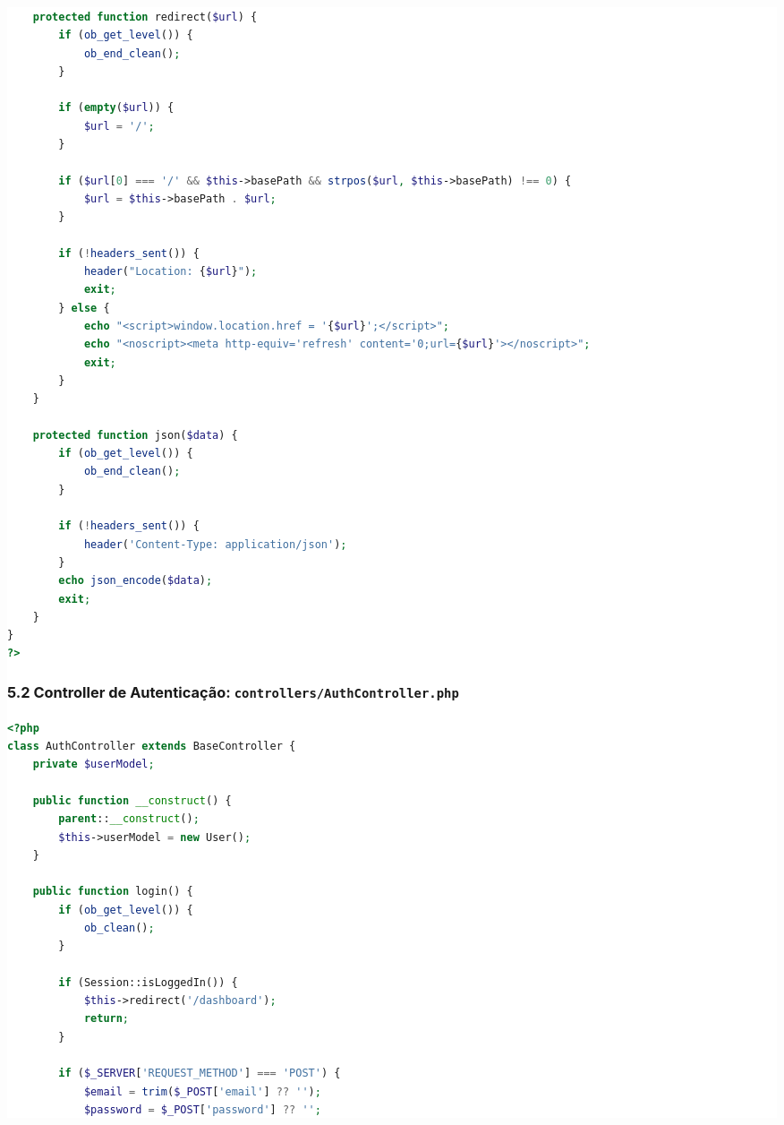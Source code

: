 ```php
    protected function redirect($url) {
        if (ob_get_level()) {
            ob_end_clean();
        }
        
        if (empty($url)) {
            $url = '/';
        }
        
        if ($url[0] === '/' && $this->basePath && strpos($url, $this->basePath) !== 0) {
            $url = $this->basePath . $url;
        }
        
        if (!headers_sent()) {
            header("Location: {$url}");
            exit;
        } else {
            echo "<script>window.location.href = '{$url}';</script>";
            echo "<noscript><meta http-equiv='refresh' content='0;url={$url}'></noscript>";
            exit;
        }
    }
    
    protected function json($data) {
        if (ob_get_level()) {
            ob_end_clean();
        }
        
        if (!headers_sent()) {
            header('Content-Type: application/json');
        }
        echo json_encode($data);
        exit;
    }
}
?>
```

### 5.2 Controller de Autenticação: `controllers/AuthController.php`
```php
<?php
class AuthController extends BaseController {
    private $userModel;
    
    public function __construct() {
        parent::__construct();
        $this->userModel = new User();
    }
    
    public function login() {
        if (ob_get_level()) {
            ob_clean();
        }
        
        if (Session::isLoggedIn()) {
            $this->redirect('/dashboard');
            return;
        }
        
        if ($_SERVER['REQUEST_METHOD'] === 'POST') {
            $email = trim($_POST['email'] ?? '');
            $password = $_POST['password'] ?? '';
```

 [Demo1]: https://github.com/NDRandrew/Bradesco-Crud-Kanban/blob/master/Demo1.png "Demonstração-1"
 [Demo2]: https://github.com/NDRandrew/Bradesco-Crud-Kanban/blob/master/Demo2.png "Demonstração-2"
 [Demo3]: https://github.com/NDRandrew/Bradesco-Crud-Kanban/blob/master/Demo3.png "Demonstração-3"
 [Demo4]: https://github.com/NDRandrew/Bradesco-Crud-Kanban/blob/master/Demo4.png "Demonstração-4"